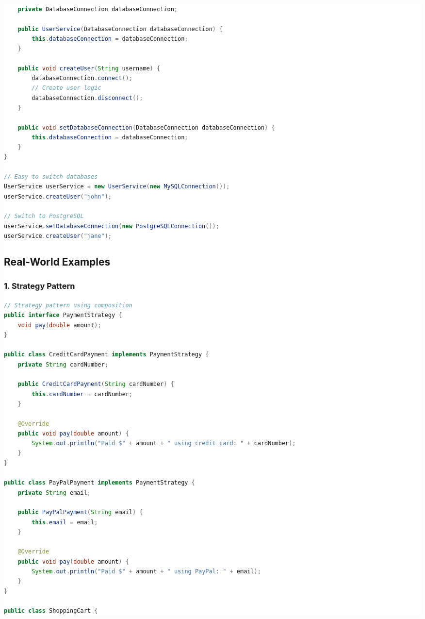 ```java
    private DatabaseConnection databaseConnection;

    public UserService(DatabaseConnection databaseConnection) {
        this.databaseConnection = databaseConnection;
    }

    public void createUser(String username) {
        databaseConnection.connect();
        // Create user logic
        databaseConnection.disconnect();
    }

    public void setDatabaseConnection(DatabaseConnection databaseConnection) {
        this.databaseConnection = databaseConnection;
    }
}

// Easy to switch databases
UserService userService = new UserService(new MySQLConnection());
userService.createUser("john");

// Switch to PostgreSQL
userService.setDatabaseConnection(new PostgreSQLConnection());
userService.createUser("jane");
```

## Real-World Examples

### 1. Strategy Pattern

```java
// Strategy pattern using composition
public interface PaymentStrategy {
    void pay(double amount);
}

public class CreditCardPayment implements PaymentStrategy {
    private String cardNumber;

    public CreditCardPayment(String cardNumber) {
        this.cardNumber = cardNumber;
    }

    @Override
    public void pay(double amount) {
        System.out.println("Paid $" + amount + " using credit card: " + cardNumber);
    }
}

public class PayPalPayment implements PaymentStrategy {
    private String email;

    public PayPalPayment(String email) {
        this.email = email;
    }

    @Override
    public void pay(double amount) {
        System.out.println("Paid $" + amount + " using PayPal: " + email);
    }
}

public class ShoppingCart {
```